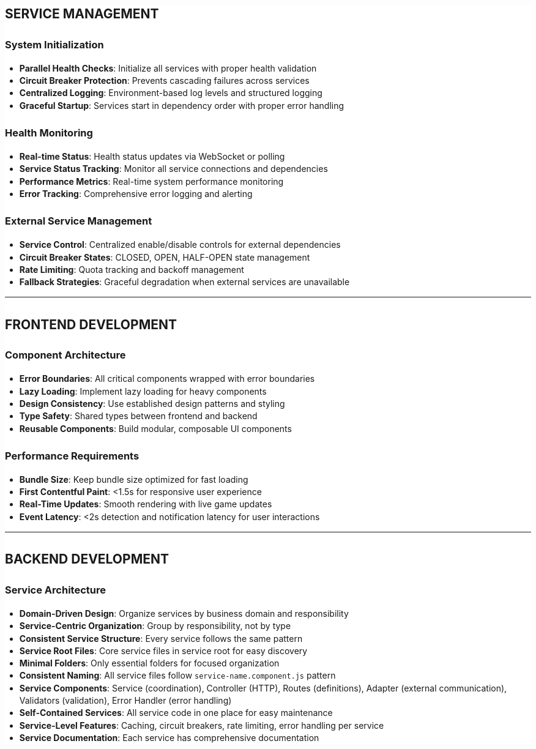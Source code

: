 
## SERVICE MANAGEMENT

### System Initialization

- **Parallel Health Checks**: Initialize all services with proper health validation
- **Circuit Breaker Protection**: Prevents cascading failures across services
- **Centralized Logging**: Environment-based log levels and structured logging
- **Graceful Startup**: Services start in dependency order with proper error handling

### Health Monitoring

- **Real-time Status**: Health status updates via WebSocket or polling
- **Service Status Tracking**: Monitor all service connections and dependencies
- **Performance Metrics**: Real-time system performance monitoring
- **Error Tracking**: Comprehensive error logging and alerting

### External Service Management

- **Service Control**: Centralized enable/disable controls for external dependencies
- **Circuit Breaker States**: CLOSED, OPEN, HALF-OPEN state management
- **Rate Limiting**: Quota tracking and backoff management
- **Fallback Strategies**: Graceful degradation when external services are unavailable

---

## FRONTEND DEVELOPMENT

### Component Architecture

- **Error Boundaries**: All critical components wrapped with error boundaries
- **Lazy Loading**: Implement lazy loading for heavy components
- **Design Consistency**: Use established design patterns and styling
- **Type Safety**: Shared types between frontend and backend
- **Reusable Components**: Build modular, composable UI components

### Performance Requirements

- **Bundle Size**: Keep bundle size optimized for fast loading
- **First Contentful Paint**: <1.5s for responsive user experience
- **Real-Time Updates**: Smooth rendering with live game updates
- **Event Latency**: <2s detection and notification latency for user interactions

---

## BACKEND DEVELOPMENT

### Service Architecture

- **Domain-Driven Design**: Organize services by business domain and responsibility
- **Service-Centric Organization**: Group by responsibility, not by type
- **Consistent Service Structure**: Every service follows the same pattern
- **Service Root Files**: Core service files in service root for easy discovery
- **Minimal Folders**: Only essential folders for focused organization
- **Consistent Naming**: All service files follow `service-name.component.js` pattern
- **Service Components**: Service (coordination), Controller (HTTP), Routes (definitions),
  Adapter (external communication), Validators (validation), Error Handler (error handling)
- **Self-Contained Services**: All service code in one place for easy maintenance
- **Service-Level Features**: Caching, circuit breakers, rate limiting, error handling per service
- **Service Documentation**: Each service has comprehensive documentation
